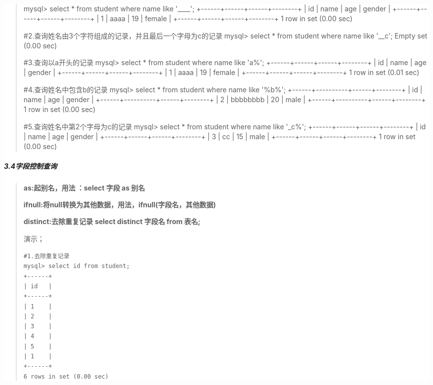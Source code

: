 > mysql> select * from student where name like '____';
> +------+------+------+--------+
> | id   | name | age  | gender |
> +------+------+------+--------+
> | 1    | aaaa |   19 | female |
> +------+------+------+--------+
> 1 row in set (0.00 sec)
> 
> #2.查询姓名由3个字符组成的记录，并且最后一个字母为c的记录
> mysql> select * from student where name like '__c';
> Empty set (0.00 sec)
> 
> #3.查询以a开头的记录
> mysql> select * from student where name like 'a%';
> +------+------+------+--------+
> | id   | name | age  | gender |
> +------+------+------+--------+
> | 1    | aaaa |   19 | female |
> +------+------+------+--------+
> 1 row in set (0.01 sec)
> 
> #4.查询姓名中包含b的记录
> mysql> select * from student where name like '%b%';
> +------+----------+------+--------+
> | id   | name     | age  | gender |
> +------+----------+------+--------+
> | 2    | bbbbbbbb |   20 | male   |
> +------+----------+------+--------+
> 1 row in set (0.00 sec)
> 
> #5.查询姓名中第2个字母为c的记录
> mysql> select * from student where name like '_c%';
> +------+------+------+--------+
> | id   | name | age  | gender |
> +------+------+------+--------+
> | 3    | cc   |   15 | male   |
> +------+------+------+--------+
> 1 row in set (0.00 sec)
> ```

##### 3.4字段控制查询

> **as:起别名，用法 ：select 字段 as 别名**
>
> **ifnull:将null转换为其他数据，用法，ifnull(字段名，其他数据)**
>
> **distinct:去除重复记录**      **select distinct 字段名 from 表名;**
>
> 演示；
>
> ```mysql
> #1.去除重复记录
> mysql> select id from student;
> +------+
> | id   |
> +------+
> | 1    |
> | 2    |
> | 3    |
> | 4    |
> | 5    |
> | 1    |
> +------+
> 6 rows in set (0.00 sec)